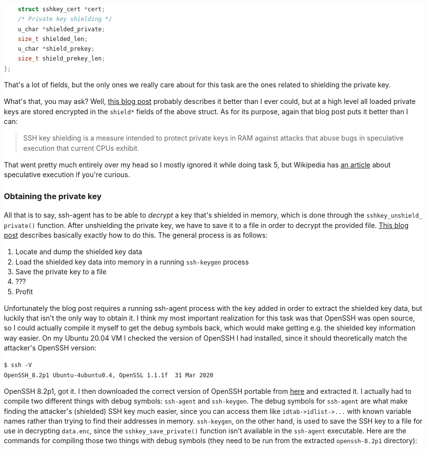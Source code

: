 ```c
    struct sshkey_cert *cert;
    /* Private key shielding */
    u_char *shielded_private;
    size_t shielded_len;
    u_char *shield_prekey;
    size_t shield_prekey_len;
};
```

That's a lot of fields, but the only ones we really care about for this task are the ones related to shielding the private key.

What's that, you may ask? Well, [this blog post](https://xorhash.gitlab.io/xhblog/0010.html) probably describes it better than I ever could, but at a high level all loaded private keys are stored encrypted in the `shield*` fields of the above struct. As for its purpose, again that blog post puts it better than I can:

> SSH key shielding is a measure intended to protect private keys in RAM against attacks that abuse bugs in speculative execution that current CPUs exhibit.

That went pretty much entirely over my head so I mostly ignored it while doing task 5, but Wikipedia has [an article](https://en.wikipedia.org/wiki/Speculative_execution) about speculative execution if you're curious.

### Obtaining the private key

All that is to say, ssh-agent has to be able to *decrypt* a key that's shielded in memory, which is done through the `sshkey_unshield_private()` function. After unshielding the private key, we have to save it to a file in order to decrypt the provided file. [This blog post](https://security.humanativaspa.it/openssh-ssh-agent-shielded-private-key-extraction-x86_64-linux/) describes basically exactly how to do this. The general process is as follows:

1. Locate and dump the shielded key data
2. Load the shielded key data into memory in a running `ssh-keygen` process
3. Save the private key to a file
4. ???
5. Profit

Unfortunately the blog post requires a running ssh-agent process with the key added in order to extract the shielded key data, but luckily that isn't the only way to obtain it. I think my most important realization for this task was that OpenSSH was open source, so I could actually compile it myself to get the debug symbols back, which would make getting e.g. the shielded key information way easier. On my Ubuntu 20.04 VM I checked the version of OpenSSH I had installed, since it should theoretically match the attacker's OpenSSH version:

```shell
$ ssh -V
OpenSSH_8.2p1 Ubuntu-4ubuntu0.4, OpenSSL 1.1.1f  31 Mar 2020
```

OpenSSH 8.2p1, got it. I then downloaded the correct version of OpenSSH portable from [here](https://cdn.openbsd.org/pub/OpenBSD/OpenSSH/portable/) and extracted it. I actually had to compile two different things with debug symbols: `ssh-agent` and `ssh-keygen`. The debug symbols for `ssh-agent` are what make finding the attacker's (shielded) SSH key much easier, since you can access them like `idtab->idlist->...` with known variable names rather than trying to find their addresses in memory. `ssh-keygen`, on the other hand, is used to save the SSH key to a file for use in decrypting `data.enc`, since the `sshkey_save_private()` function isn't available in the `ssh-agent` executable. Here are the commands for compiling those two things with debug symbols (they need to be run from the extracted `openssh-8.2p1` directory):
